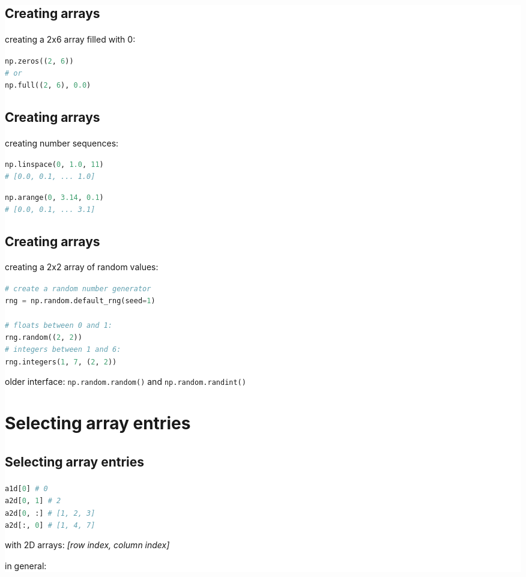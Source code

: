 ## Creating arrays

creating a 2x6 array filled with 0:

```py
np.zeros((2, 6))
# or
np.full((2, 6), 0.0)
```

## Creating arrays

creating number sequences:

```py
np.linspace(0, 1.0, 11)
# [0.0, 0.1, ... 1.0]
```

```py
np.arange(0, 3.14, 0.1)
# [0.0, 0.1, ... 3.1]
```

## Creating arrays

creating a 2x2 array of random values:

```py
# create a random number generator
rng = np.random.default_rng(seed=1)

# floats between 0 and 1:
rng.random((2, 2))
# integers between 1 and 6:
rng.integers(1, 7, (2, 2))
```

older interface: `np.random.random()` and `np.random.randint()`

# Selecting array entries

## Selecting array entries

```py
a1d[0] # 0
a2d[0, 1] # 2
a2d[0, :] # [1, 2, 3]
a2d[:, 0] # [1, 4, 7]
```

with 2D arrays: _[row index, column index]_

in general:
